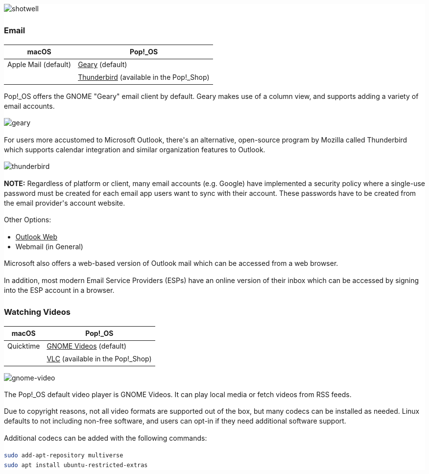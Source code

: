 ![shotwell](/images/pop-os-screenshots/shotwell.png)

### Email

| macOS | Pop!\_OS |
|---|---|
| Apple Mail (default) | [Geary](https://wiki.gnome.org/Apps/Geary) (default) |
| | [Thunderbird](https://www.thunderbird.net/en-US/) (available in the Pop!\_Shop) |

Pop!\_OS offers the GNOME "Geary" email client by default. Geary makes use of a column view, and supports adding a variety of email accounts.

![geary](/images/pop-os-screenshots/geary.png)

For users more accustomed to Microsoft Outlook, there's an alternative, open-source program by Mozilla called Thunderbird which supports calendar integration and similar organization features to Outlook.

![thunderbird](/images/pop-os-screenshots/thunderbird.png)

**NOTE:** Regardless of platform or client, many email accounts (e.g. Google) have implemented a security policy where a single-use password must be created for each email app users want to sync with their account. These passwords have to be created from the email provider's account website.

Other Options:

- [Outlook Web](https://outlook.live.com/owa/)
- Webmail (in General)

Microsoft also offers a web-based version of Outlook mail which can be accessed from a web browser.

In addition, most modern Email Service Providers (ESPs) have an online version of their inbox which can be accessed by signing into the ESP account in a browser.

### Watching Videos

| macOS | Pop!\_OS |
|---|---|
| Quicktime | [GNOME Videos](https://wiki.gnome.org/Apps/Videos) (default) |
| | [VLC](https://www.videolan.org/vlc/index.html) (available in the Pop!\_Shop) |

![gnome-video](/images/pop-os-screenshots/gnome-videos.png)

The Pop!\_OS default video player is GNOME Videos. It can play local media or fetch videos from RSS feeds.

Due to copyright reasons, not all video formats are supported out of the box, but many codecs can be installed as needed. Linux defaults to not including non-free software, and users can opt-in if they need additional software support.

Additional codecs can be added with the following commands:

```bash
sudo add-apt-repository multiverse
sudo apt install ubuntu-restricted-extras
```
